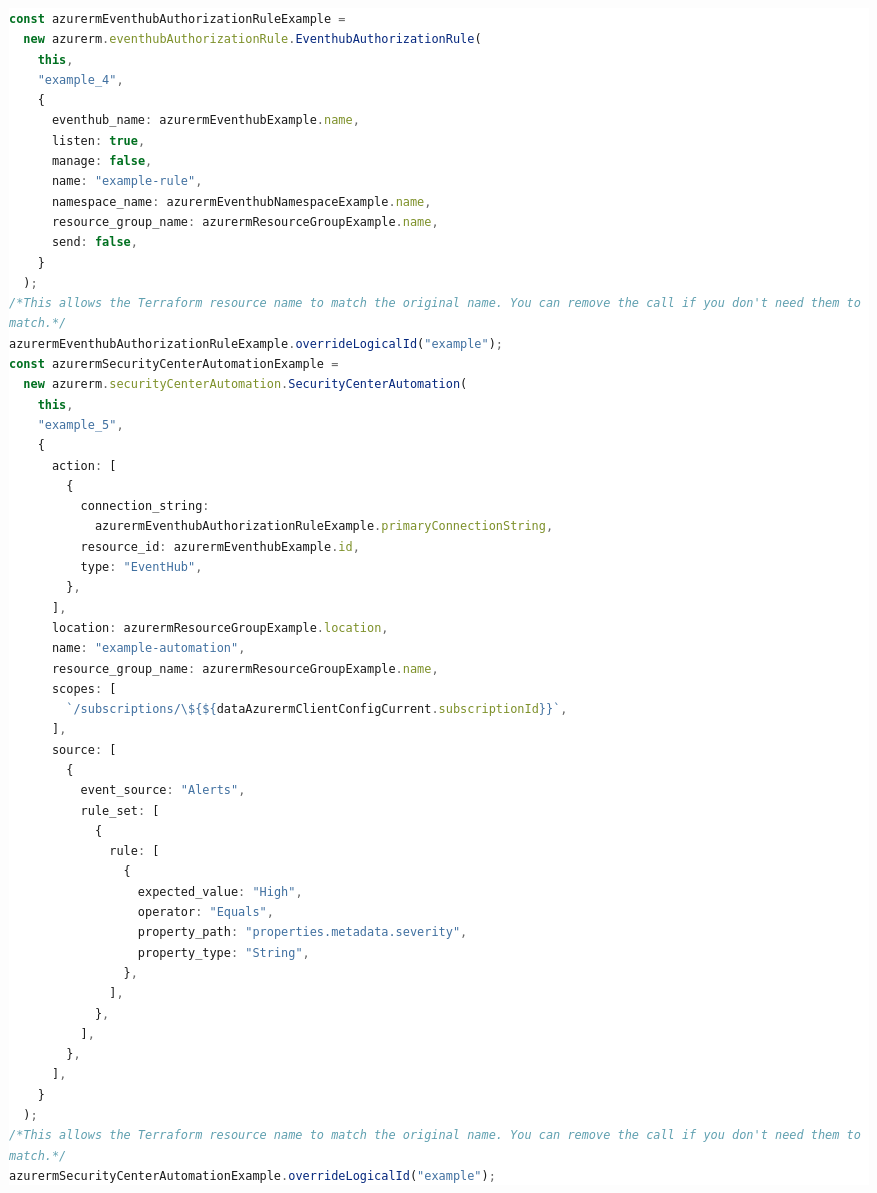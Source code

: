 ```typescript
const azurermEventhubAuthorizationRuleExample =
  new azurerm.eventhubAuthorizationRule.EventhubAuthorizationRule(
    this,
    "example_4",
    {
      eventhub_name: azurermEventhubExample.name,
      listen: true,
      manage: false,
      name: "example-rule",
      namespace_name: azurermEventhubNamespaceExample.name,
      resource_group_name: azurermResourceGroupExample.name,
      send: false,
    }
  );
/*This allows the Terraform resource name to match the original name. You can remove the call if you don't need them to match.*/
azurermEventhubAuthorizationRuleExample.overrideLogicalId("example");
const azurermSecurityCenterAutomationExample =
  new azurerm.securityCenterAutomation.SecurityCenterAutomation(
    this,
    "example_5",
    {
      action: [
        {
          connection_string:
            azurermEventhubAuthorizationRuleExample.primaryConnectionString,
          resource_id: azurermEventhubExample.id,
          type: "EventHub",
        },
      ],
      location: azurermResourceGroupExample.location,
      name: "example-automation",
      resource_group_name: azurermResourceGroupExample.name,
      scopes: [
        `/subscriptions/\${${dataAzurermClientConfigCurrent.subscriptionId}}`,
      ],
      source: [
        {
          event_source: "Alerts",
          rule_set: [
            {
              rule: [
                {
                  expected_value: "High",
                  operator: "Equals",
                  property_path: "properties.metadata.severity",
                  property_type: "String",
                },
              ],
            },
          ],
        },
      ],
    }
  );
/*This allows the Terraform resource name to match the original name. You can remove the call if you don't need them to match.*/
azurermSecurityCenterAutomationExample.overrideLogicalId("example");

```
